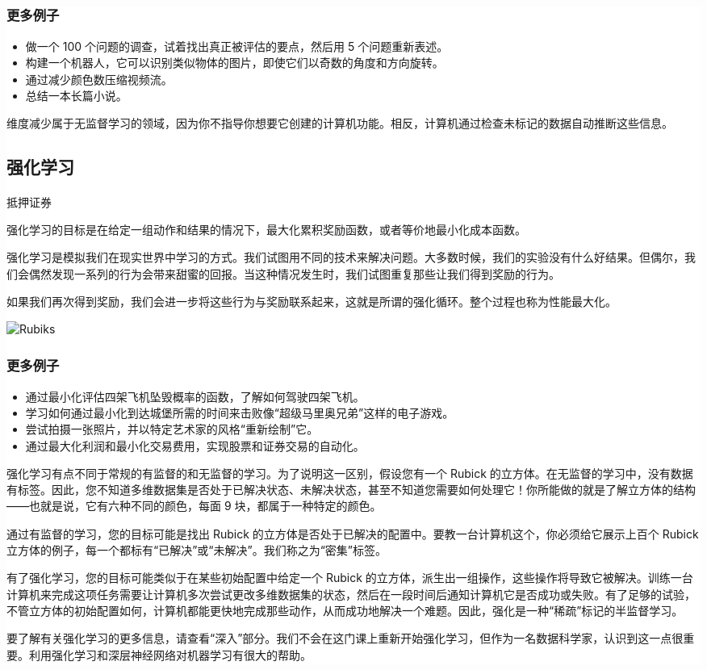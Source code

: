 ### 更多例子

- 做一个 100 个问题的调查，试着找出真正被评估的要点，然后用 5 个问题重新表述。
- 构建一个机器人，它可以识别类似物体的图片，即使它们以奇数的角度和方向旋转。
- 通过减少颜色数压缩视频流。
- 总结一本长篇小说。

维度减少属于无监督学习的领域，因为你不指导你想要它创建的计算机功能。相反，计算机通过检查未标记的数据自动推断这些信息。

## 强化学习

抵押证券

强化学习的目标是在给定一组动作和结果的情况下，最大化累积奖励函数，或者等价地最小化成本函数。

强化学习是模拟我们在现实世界中学习的方式。我们试图用不同的技术来解决问题。大多数时候，我们的实验没有什么好结果。但偶尔，我们会偶然发现一系列的行为会带来甜蜜的回报。当这种情况发生时，我们试图重复那些让我们得到奖励的行为。

如果我们再次得到奖励，我们会进一步将这些行为与奖励联系起来，这就是所谓的强化循环。整个过程也称为性能最大化。

![Rubiks](//prod-edxapp.edx-cdn.org/assets/courseware/v1/4b51e70cbd8c5e02cd403b4a416a1dfd/asset-v1:Microsoft+DAT210x+1T2018a+type@asset+block/M2L3_RL.png)

### 更多例子

- 通过最小化评估四架飞机坠毁概率的函数，了解如何驾驶四架飞机。
- 学习如何通过最小化到达城堡所需的时间来击败像“超级马里奥兄弟”这样的电子游戏。
- 尝试拍摄一张照片，并以特定艺术家的风格“重新绘制”它。
- 通过最大化利润和最小化交易费用，实现股票和证券交易的自动化。

强化学习有点不同于常规的有监督的和无监督的学习。为了说明这一区别，假设您有一个 Rubick 的立方体。在无监督的学习中，没有数据有标签。因此，您不知道多维数据集是否处于已解决状态、未解决状态，甚至不知道您需要如何处理它！你所能做的就是了解立方体的结构——也就是说，它有六种不同的颜色，每面 9 块，都属于一种特定的颜色。

通过有监督的学习，您的目标可能是找出 Rubick 的立方体是否处于已解决的配置中。要教一台计算机这个，你必须给它展示上百个 Rubick 立方体的例子，每一个都标有“已解决”或“未解决”。我们称之为“密集”标签。

有了强化学习，您的目标可能类似于在某些初始配置中给定一个 Rubick 的立方体，派生出一组操作，这些操作将导致它被解决。训练一台计算机来完成这项任务需要让计算机多次尝试更改多维数据集的状态，然后在一段时间后通知计算机它是否成功或失败。有了足够的试验，不管立方体的初始配置如何，计算机都能更快地完成那些动作，从而成功地解决一个难题。因此，强化是一种“稀疏”标记的半监督学习。

要了解有关强化学习的更多信息，请查看“深入”部分。我们不会在这门课上重新开始强化学习，但作为一名数据科学家，认识到这一点很重要。利用强化学习和深层神经网络对机器学习有很大的帮助。
